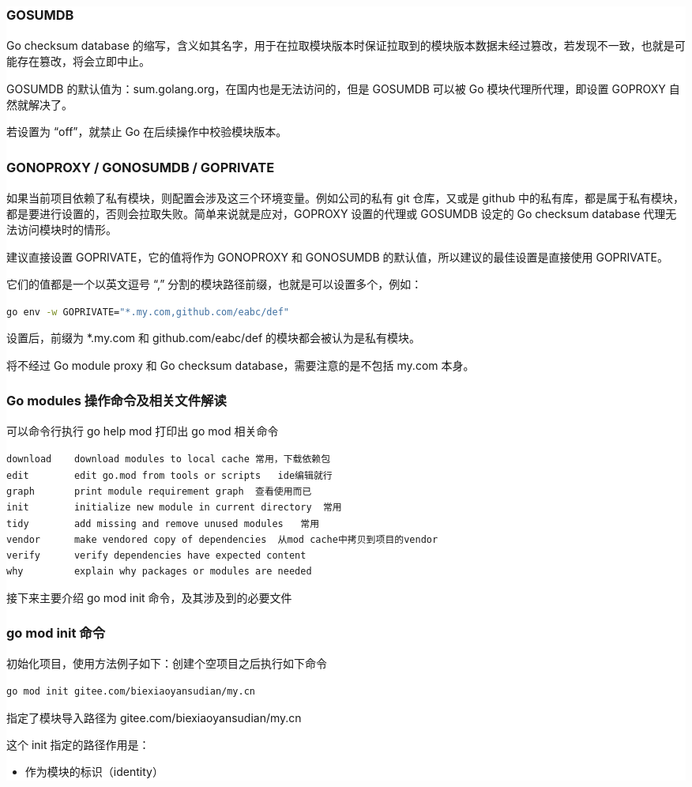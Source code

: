 ### GOSUMDB

Go checksum database 的缩写，含义如其名字，用于在拉取模块版本时保证拉取到的模块版本数据未经过篡改，若发现不一致，也就是可能存在篡改，将会立即中止。

GOSUMDB 的默认值为：sum.golang.org，在国内也是无法访问的，但是 GOSUMDB 可以被 Go 模块代理所代理，即设置 GOPROXY 自然就解决了。

若设置为 “off”，就禁止 Go 在后续操作中校验模块版本。

### GONOPROXY / GONOSUMDB / GOPRIVATE

如果当前项目依赖了私有模块，则配置会涉及这三个环境变量。例如公司的私有 git 仓库，又或是 github 中的私有库，都是属于私有模块，都是要进行设置的，否则会拉取失败。简单来说就是应对，GOPROXY 设置的代理或 GOSUMDB 设定的 Go checksum database 代理无法访问模块时的情形。

建议直接设置 GOPRIVATE，它的值将作为 GONOPROXY 和 GONOSUMDB 的默认值，所以建议的最佳设置是直接使用 GOPRIVATE。

它们的值都是一个以英文逗号 “,” 分割的模块路径前缀，也就是可以设置多个，例如：

```sh
go env -w GOPRIVATE="*.my.com,github.com/eabc/def"

```

设置后，前缀为 \*.my.com 和 github.com/eabc/def 的模块都会被认为是私有模块。

将不经过 Go module proxy 和 Go checksum database，需要注意的是不包括 my.com 本身。

### Go modules 操作命令及相关文件解读

可以命令行执行 go help mod 打印出 go mod 相关命令

```
download    download modules to local cache 常用，下载依赖包
edit        edit go.mod from tools or scripts   ide编辑就行
graph       print module requirement graph  查看使用而已
init        initialize new module in current directory  常用
tidy        add missing and remove unused modules   常用
vendor      make vendored copy of dependencies  从mod cache中拷贝到项目的vendor
verify      verify dependencies have expected content
why         explain why packages or modules are needed

```

接下来主要介绍 go mod init 命令，及其涉及到的必要文件

### go mod init 命令

初始化项目，使用方法例子如下：创建个空项目之后执行如下命令

```sh
go mod init gitee.com/biexiaoyansudian/my.cn

```

指定了模块导入路径为 gitee.com/biexiaoyansudian/my.cn

这个 init 指定的路径作用是：

- 作为模块的标识（identity）
